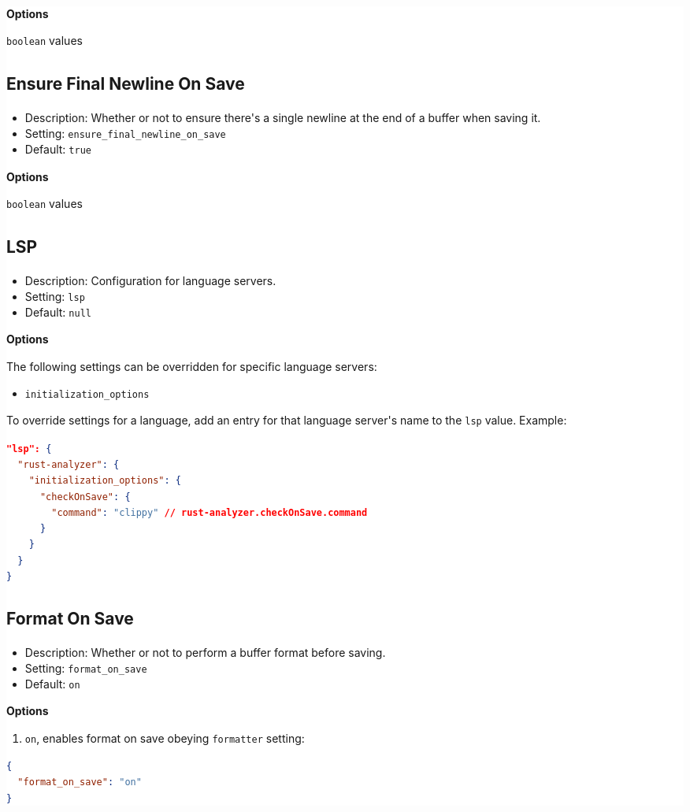 **Options**

`boolean` values

## Ensure Final Newline On Save

- Description: Whether or not to ensure there's a single newline at the end of a buffer when saving it.
- Setting: `ensure_final_newline_on_save`
- Default: `true`

**Options**

`boolean` values

## LSP

- Description: Configuration for language servers.
- Setting: `lsp`
- Default: `null`

**Options**

The following settings can be overridden for specific language servers:

- `initialization_options`

To override settings for a language, add an entry for that language server's name to the `lsp` value. Example:

```json
"lsp": {
  "rust-analyzer": {
    "initialization_options": {
      "checkOnSave": {
        "command": "clippy" // rust-analyzer.checkOnSave.command
      }
    }
  }
}
```

## Format On Save

- Description: Whether or not to perform a buffer format before saving.
- Setting: `format_on_save`
- Default: `on`

**Options**

1. `on`, enables format on save obeying `formatter` setting:

```json
{
  "format_on_save": "on"
}
```
